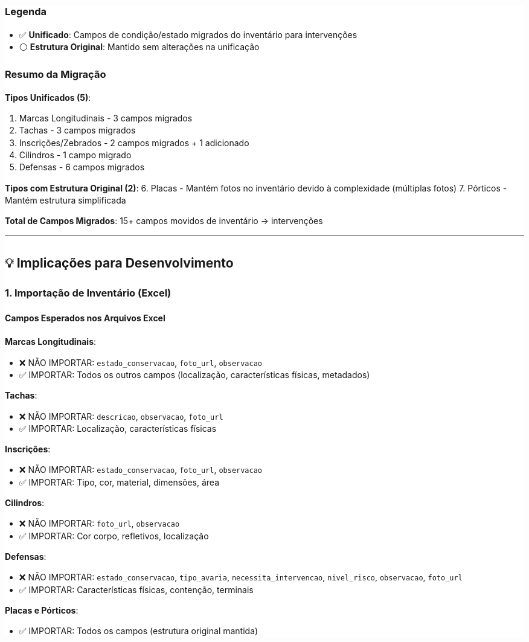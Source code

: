 ### Legenda

- ✅ **Unificado**: Campos de condição/estado migrados do inventário para intervenções
- ⚪ **Estrutura Original**: Mantido sem alterações na unificação

### Resumo da Migração

**Tipos Unificados (5)**:

1. Marcas Longitudinais - 3 campos migrados
2. Tachas - 3 campos migrados
3. Inscrições/Zebrados - 2 campos migrados + 1 adicionado
4. Cilindros - 1 campo migrado
5. Defensas - 6 campos migrados

**Tipos com Estrutura Original (2)**: 6. Placas - Mantém fotos no inventário devido à complexidade (múltiplas fotos) 7. Pórticos - Mantém estrutura simplificada

**Total de Campos Migrados**: 15+ campos movidos de inventário → intervenções

---

## 💡 Implicações para Desenvolvimento

### 1. **Importação de Inventário (Excel)**

#### Campos Esperados nos Arquivos Excel

**Marcas Longitudinais**:

- ❌ NÃO IMPORTAR: `estado_conservacao`, `foto_url`, `observacao`
- ✅ IMPORTAR: Todos os outros campos (localização, características físicas, metadados)

**Tachas**:

- ❌ NÃO IMPORTAR: `descricao`, `observacao`, `foto_url`
- ✅ IMPORTAR: Localização, características físicas

**Inscrições**:

- ❌ NÃO IMPORTAR: `estado_conservacao`, `foto_url`, `observacao`
- ✅ IMPORTAR: Tipo, cor, material, dimensões, área

**Cilindros**:

- ❌ NÃO IMPORTAR: `foto_url`, `observacao`
- ✅ IMPORTAR: Cor corpo, refletivos, localização

**Defensas**:

- ❌ NÃO IMPORTAR: `estado_conservacao`, `tipo_avaria`, `necessita_intervencao`, `nivel_risco`, `observacao`, `foto_url`
- ✅ IMPORTAR: Características físicas, contenção, terminais

**Placas e Pórticos**:

- ✅ IMPORTAR: Todos os campos (estrutura original mantida)
